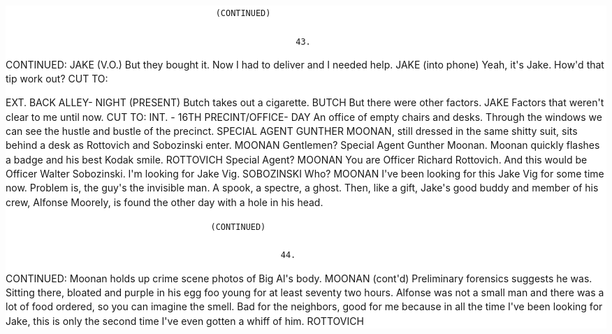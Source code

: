


                                              (CONTINUED)

                                                              43.
CONTINUED:
                         JAKE (V.O.)
             But they bought it. Now I had to deliver
             and I needed help.
                         JAKE (into phone)
             Yeah, it's Jake. How'd that tip work
             out?
                                                           CUT TO:


EXT. BACK ALLEY- NIGHT (PRESENT)
Butch takes out a cigarette.
                         BUTCH
             But there were other factors.
                         JAKE
             Factors that weren't clear to me until
             now.
                                                           CUT TO:
INT. - 16TH PRECINT/OFFICE- DAY
An office of empty chairs and desks. Through the windows
we can see the hustle and bustle of the precinct. SPECIAL
AGENT GUNTHER MOONAN, still dressed in the same shitty
suit, sits behind a desk as Rottovich and Sobozinski
enter.
                          MOONAN
             Gentlemen?   Special Agent Gunther Moonan.
Moonan quickly flashes a badge and his best Kodak smile.
                         ROTTOVICH
             Special Agent?
                         MOONAN
             You are Officer Richard Rottovich. And
             this would be Officer Walter Sobozinski.
             I'm looking for Jake Vig.
                          SOBOZINSKI
             Who?
                         MOONAN
             I've been looking for this Jake Vig for
             some time now. Problem is, the guy's
             the invisible man. A spook, a spectre,
             a ghost. Then, like a gift, Jake's
             good buddy and member of his crew,
             Alfonse Moorely, is found the other day
             with a hole in his head.

                                             (CONTINUED)

                                                           44.
CONTINUED:
Moonan holds up crime scene photos of Big Al's body.
                         MOONAN (cont'd)
             Preliminary forensics suggests he was.
             Sitting there, bloated and purple in
             his egg foo young for at least seventy
             two hours. Alfonse was not a small man
             and there was a lot of food ordered, so
             you can imagine the smell. Bad for the
             neighbors, good for me because in all
             the time I've been looking for Jake,
             this is only the second time I've even
             gotten a whiff of him.
                         ROTTOVICH